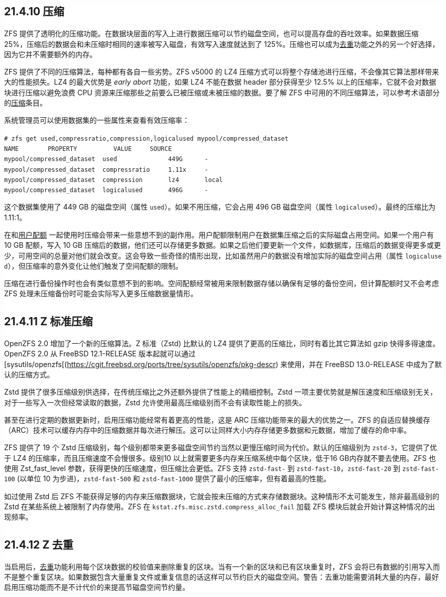 ## 21.4.10 压缩

ZFS 提供了透明化的压缩功能。在数据块层面的写入上进行数据压缩可以节约磁盘空间，也可以提高存盘的吞吐效率。如果数据压缩 25%，压缩后的数据会和未压缩时相同的速率被写入磁盘，有效写入速度就达到了 125%。压缩也可以成为[去重](https://docs.freebsd.org/en/books/handbook/zfs/#zfs-zfs-deduplication)功能之外的另一个好选择，因为它并不需要额外的内存。

ZFS 提供了不同的压缩算法，每种都有各自一些劣势。ZFS v5000 的 LZ4 压缩方式可以将整个存储池进行压缩，不会像其它算法那样带来大的性能损失。LZ4 的最大优势是 _early abort_ 功能，如果 LZ4 不能在数据 header 部分获得至少 12.5% 以上的压缩率，它就不会对数据块进行压缩以避免浪费 CPU 资源来压缩那些之前要么已被压缩或未被压缩的数据。要了解 ZFS 中可用的不同压缩算法，可以参考术语部分的[压缩](https://docs.freebsd.org/en/books/handbook/zfs/#zfs-term-compression)条目。

系统管理员可以使用数据集的一些属性来查看有效压缩率：

```
# zfs get used,compressratio,compression,logicalused mypool/compressed_dataset
NAME        PROPERTY          VALUE     SOURCE
mypool/compressed_dataset  used              449G      -
mypool/compressed_dataset  compressratio     1.11x     -
mypool/compressed_dataset  compression       lz4       local
mypool/compressed_dataset  logicalused       496G      -
```

这个数据集使用了 449 GB 的磁盘空间（属性 `used`）。如果不用压缩，它会占用 496 GB 磁盘空间（属性 `logicalused`）。最终的压缩比为 1.11:1。

在和[用户配额](https://docs.freebsd.org/en/books/handbook/zfs/#zfs-term-userquota) 一起使用时压缩会带来一些意想不到的副作用。用户配额限制用户在数据集压缩之后的实际磁盘占用空间。如果一个用户有 10 GB 配额，写入 10 GB 压缩后的数据，他们还可以存储更多数据。如果之后他们要更新一个文件，如数据库，压缩后的数据变得更多或更少，可用空间的总量对他们就会改变。这会导致一些奇怪的情形出现，比如虽然用户的数据没有增加实际的磁盘空间占用（属性 `logicalused`），但压缩率的意外变化让他们触发了空间配额的限制。

压缩在进行备份操作时也会有类似意想不到的影响。空间配额经常被用来限制数据存储以确保有足够的备份空间，但计算配额时又不会考虑 ZFS 处理未压缩备份时可能会实际写入更多压缩数据量情形。

## 21.4.11 Z 标准压缩

OpenZFS 2.0 增加了一个新的压缩算法。Z 标准（Zstd) 比默认的 LZ4 提供了更高的压缩比，同时有着比其它算法如 gzip 快得多得速度。OpenZFS 2.0 从 FreeBSD 12.1-RELEASE 版本起就可以通过 \[sysutils/openzfs\[(https://cgit.freebsd.org/ports/tree/sysutils/openzfs/pkg-descr) 来使用，并在 FreeBSD 13.0-RELEASE 中成为了默认的压缩方式。

Zstd 提供了很多压缩级别供选择，在传统压缩比之外还额外提供了性能上的精细控制。Zstd 一项主要优势就是解压速度和压缩级别无关，对于一些写入一次但经常读取的数据，Zstd 允许使用最高压缩级别而不会有读取性能上的损失。

甚至在进行定期的数据更新时，启用压缩功能经常有着更高的性能，这是 ARC 压缩功能带来的最大的优势之一。ZFS 的自适应替换缓存（ARC）技术可以缓存内存中的压缩数据并每次进行解压。这可以让同样大小内存存储更多数据和元数据，增加了缓存的命中率。

ZFS 提供了 19 个 Zstd 压缩级别，每个级别都带来更多磁盘空间节约当然以更慢压缩时间为代价。默认的压缩级别为 `zstd-3`，它提供了优于 LZ4 的压缩率，而且压缩速度不会慢很多。级别10 以上就需要更多内存来压缩系统中每个区块，低于16 GB内存就不要去使用。ZFS 也使用 Zst\_fast\_level 参数，获得更快的压缩速度，但压缩比会更低。ZFS 支持 `zstd-fast-` 到 `zstd-fast-10`，`zstd-fast-20` 到 `zstd-fast-100` (以单位 10 为步进)，`zstd-fast-500` 和 `zstd-fast-1000` 提供了最小的压缩率，但有着最高的性能。

如过使用 Zstd 后 ZFS 不能获得足够的内存来压缩数据块，它就会按未压缩的方式来存储数据块。这种情形不太可能发生，除非最高级别的 Zstd 在某些系统上被限制了内存使用。ZFS 在 `kstat.zfs.misc.zstd.compress_alloc_fail` 加载 ZFS 模块后就会开始计算这种情况的出现频率。

## 21.4.12 Z 去重

当启用后，[去重](https://docs.freebsd.org/en/books/handbook/zfs/#zfs-term-deduplication)功能利用每个区块数据的校验值来删除重复的区块。当有一个新的区块和已有区块重复时，ZFS 会将已有数据的引用写入而不是整个重复区块。如果数据包含大量重复文件或重复信息的话这样可以节约巨大的磁盘空间。警告：去重功能需要消耗大量的内存，最好启用压缩功能而不是不计代价的来提高节磁盘空间节约量。
